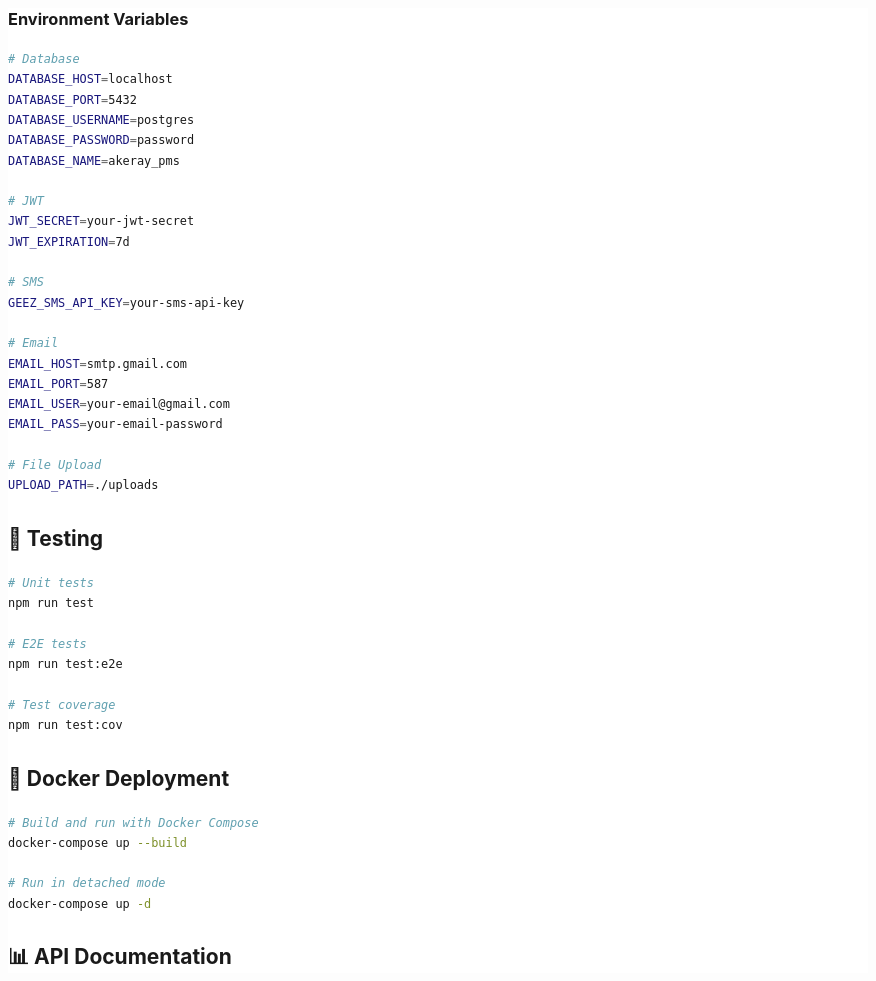 ### Environment Variables

```bash
# Database
DATABASE_HOST=localhost
DATABASE_PORT=5432
DATABASE_USERNAME=postgres
DATABASE_PASSWORD=password
DATABASE_NAME=akeray_pms

# JWT
JWT_SECRET=your-jwt-secret
JWT_EXPIRATION=7d

# SMS
GEEZ_SMS_API_KEY=your-sms-api-key

# Email
EMAIL_HOST=smtp.gmail.com
EMAIL_PORT=587
EMAIL_USER=your-email@gmail.com
EMAIL_PASS=your-email-password

# File Upload
UPLOAD_PATH=./uploads
```

## 🧪 Testing

```bash
# Unit tests
npm run test

# E2E tests
npm run test:e2e

# Test coverage
npm run test:cov
```

## 🐳 Docker Deployment

```bash
# Build and run with Docker Compose
docker-compose up --build

# Run in detached mode
docker-compose up -d
```

## 📊 API Documentation
